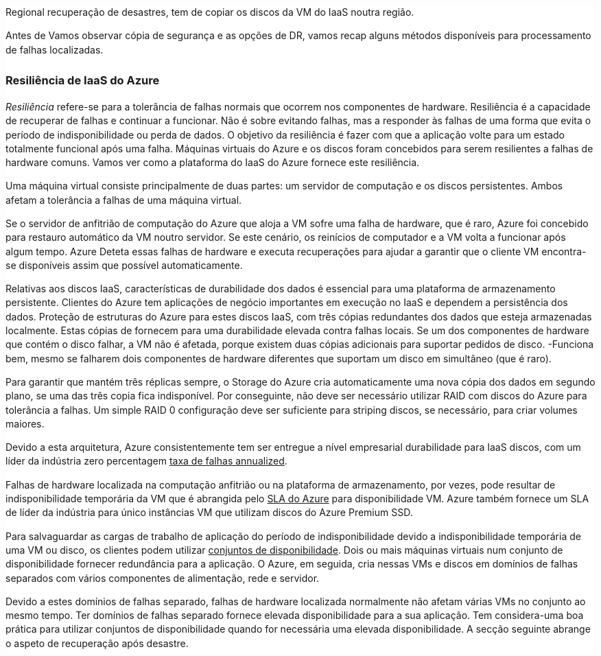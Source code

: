 Regional recuperação de desastres, tem de copiar os discos da VM do IaaS noutra região. 

Antes de Vamos observar cópia de segurança e as opções de DR, vamos recap alguns métodos disponíveis para processamento de falhas localizadas.

### <a name="azure-iaas-resiliency"></a>Resiliência de IaaS do Azure

*Resiliência* refere-se para a tolerância de falhas normais que ocorrem nos componentes de hardware. Resiliência é a capacidade de recuperar de falhas e continuar a funcionar. Não é sobre evitando falhas, mas a responder às falhas de uma forma que evita o período de indisponibilidade ou perda de dados. O objetivo da resiliência é fazer com que a aplicação volte para um estado totalmente funcional após uma falha. Máquinas virtuais do Azure e os discos foram concebidos para serem resilientes a falhas de hardware comuns. Vamos ver como a plataforma do IaaS do Azure fornece este resiliência.

Uma máquina virtual consiste principalmente de duas partes: um servidor de computação e os discos persistentes. Ambos afetam a tolerância a falhas de uma máquina virtual.

Se o servidor de anfitrião de computação do Azure que aloja a VM sofre uma falha de hardware, que é raro, Azure foi concebido para restauro automático da VM noutro servidor. Se este cenário, os reinícios de computador e a VM volta a funcionar após algum tempo. Azure Deteta essas falhas de hardware e executa recuperações para ajudar a garantir que o cliente VM encontra-se disponíveis assim que possível automaticamente.

Relativas aos discos IaaS, características de durabilidade dos dados é essencial para uma plataforma de armazenamento persistente. Clientes do Azure tem aplicações de negócio importantes em execução no IaaS e dependem a persistência dos dados. Proteção de estruturas do Azure para estes discos IaaS, com três cópias redundantes dos dados que esteja armazenadas localmente. Estas cópias de fornecem para uma durabilidade elevada contra falhas locais. Se um dos componentes de hardware que contém o disco falhar, a VM não é afetada, porque existem duas cópias adicionais para suportar pedidos de disco. -Funciona bem, mesmo se falharem dois componentes de hardware diferentes que suportam um disco em simultâneo (que é raro). 

Para garantir que mantém três réplicas sempre, o Storage do Azure cria automaticamente uma nova cópia dos dados em segundo plano, se uma das três copia fica indisponível. Por conseguinte, não deve ser necessário utilizar RAID com discos do Azure para tolerância a falhas. Um simple RAID 0 configuração deve ser suficiente para striping discos, se necessário, para criar volumes maiores.

Devido a esta arquitetura, Azure consistentemente tem ser entregue a nível empresarial durabilidade para IaaS discos, com um líder da indústria zero percentagem [taxa de falhas annualized](https://en.wikipedia.org/wiki/Annualized_failure_rate).

Falhas de hardware localizada na computação anfitrião ou na plataforma de armazenamento, por vezes, pode resultar de indisponibilidade temporária da VM que é abrangida pelo [SLA do Azure](https://azure.microsoft.com/support/legal/sla/virtual-machines/) para disponibilidade VM. Azure também fornece um SLA de líder da indústria para único instâncias VM que utilizam discos do Azure Premium SSD.

Para salvaguardar as cargas de trabalho de aplicação do período de indisponibilidade devido a indisponibilidade temporária de uma VM ou disco, os clientes podem utilizar [conjuntos de disponibilidade](../articles/virtual-machines/windows/manage-availability.md). Dois ou mais máquinas virtuais num conjunto de disponibilidade fornecer redundância para a aplicação. O Azure, em seguida, cria nessas VMs e discos em domínios de falhas separados com vários componentes de alimentação, rede e servidor. 

Devido a estes domínios de falhas separado, falhas de hardware localizada normalmente não afetam várias VMs no conjunto ao mesmo tempo. Ter domínios de falhas separado fornece elevada disponibilidade para a sua aplicação. Tem considera-uma boa prática para utilizar conjuntos de disponibilidade quando for necessária uma elevada disponibilidade. A secção seguinte abrange o aspeto de recuperação após desastre.
